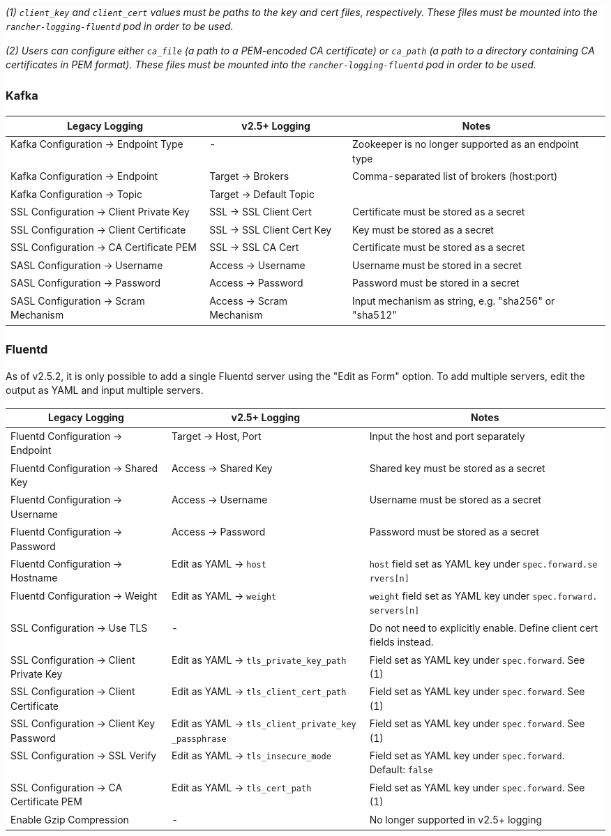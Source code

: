 
_(1) `client_key` and `client_cert` values must be paths to the key and cert files, respectively. These files must be mounted into the `rancher-logging-fluentd` pod in order to be used._

_(2) Users can configure either `ca_file` (a path to a PEM-encoded CA certificate) or `ca_path` (a path to a directory containing CA certificates in PEM format). These files must be mounted into the `rancher-logging-fluentd` pod in order to be used._

### Kafka

| Legacy Logging                          | v2.5+ Logging              | Notes                                                |
|-----------------------------------------|----------------------------|------------------------------------------------------|
| Kafka Configuration -> Endpoint Type    | -                          | Zookeeper is no longer supported as an endpoint type |
| Kafka Configuration -> Endpoint         | Target -> Brokers          | Comma-separated list of brokers (host:port)          |
| Kafka Configuration -> Topic            | Target -> Default Topic    |                                                      |
| SSL Configuration -> Client Private Key | SSL -> SSL Client Cert     | Certificate must be stored as a secret               |
| SSL Configuration -> Client Certificate | SSL -> SSL Client Cert Key | Key must be stored as a secret                       |
| SSL Configuration -> CA Certificate PEM | SSL -> SSL CA Cert         | Certificate must be stored as a secret               |
| SASL Configuration -> Username          | Access -> Username         | Username must be stored in a secret                  |
| SASL Configuration -> Password          | Access -> Password         | Password must be stored in a secret                  |
| SASL Configuration -> Scram Mechanism   | Access -> Scram Mechanism  | Input mechanism as string, e.g. "sha256" or "sha512" |

### Fluentd

As of v2.5.2, it is only possible to add a single Fluentd server using the "Edit as Form" option. To add multiple servers, edit the output as YAML and input multiple servers.

| Legacy Logging                           | v2.5+ Logging                                       | Notes                                                                |
|------------------------------------------|-----------------------------------------------------|----------------------------------------------------------------------|
| Fluentd Configuration -> Endpoint        | Target -> Host, Port                                | Input the host and port separately                                   |
| Fluentd Configuration -> Shared Key      | Access -> Shared Key                                | Shared key must be stored as a secret                                |
| Fluentd Configuration -> Username        | Access -> Username                                  | Username must be stored as a secret                                  |
| Fluentd Configuration -> Password        | Access -> Password                                  | Password must be stored as a secret                                  |
| Fluentd Configuration -> Hostname        | Edit as YAML -> `host`                              | `host` field set as YAML key under `spec.forward.servers[n]`         |
| Fluentd Configuration -> Weight          | Edit as YAML -> `weight`                            | `weight` field set as YAML key under `spec.forward.servers[n]`       |
| SSL Configuration -> Use TLS             | -                                                   | Do not need to explicitly enable. Define client cert fields instead. |
| SSL Configuration -> Client Private Key  | Edit as YAML -> `tls_private_key_path`              | Field set as YAML key under `spec.forward`. See (1)                  |
| SSL Configuration -> Client Certificate  | Edit as YAML -> `tls_client_cert_path`              | Field set as YAML key under `spec.forward`. See (1)                  |
| SSL Configuration -> Client Key Password | Edit as YAML -> `tls_client_private_key_passphrase` | Field set as YAML key under `spec.forward`. See (1)                  |
| SSL Configuration -> SSL Verify          | Edit as YAML -> `tls_insecure_mode`                 | Field set as YAML key under `spec.forward`. Default: `false`         |
| SSL Configuration -> CA Certificate PEM  | Edit as YAML -> `tls_cert_path`                     | Field set as YAML key under `spec.forward`. See (1)                  |
| Enable Gzip Compression                  | -                                                   | No longer supported in v2.5+ logging                                 |
